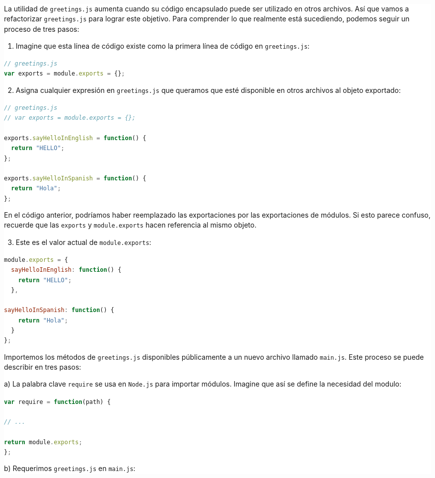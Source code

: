 La utilidad de `greetings.js` aumenta cuando su código encapsulado puede ser utilizado en otros archivos. Así que vamos a refactorizar `greetings.js` para lograr este objetivo. Para comprender lo que realmente está sucediendo, podemos seguir un proceso de tres pasos:


1) Imagine que esta línea de código existe como la primera línea de código en `greetings.js`:


```js
// greetings.js
var exports = module.exports = {};

```
2) Asigna cualquier expresión en `greetings.js` que queramos que esté disponible en otros archivos al objeto exportado:

```js
// greetings.js
// var exports = module.exports = {};

exports.sayHelloInEnglish = function() {
  return "HELLO";
};

exports.sayHelloInSpanish = function() {
  return "Hola";
};

```

En el código anterior, podríamos haber reemplazado las exportaciones por las exportaciones de módulos. Si esto parece confuso, recuerde que las `exports` y `module.exports` hacen referencia al mismo objeto.

3) Este es el valor actual de `module.exports`:

```js
module.exports = {
  sayHelloInEnglish: function() {
    return "HELLO";
  },

sayHelloInSpanish: function() {
    return "Hola";
  }
};
```
Importemos los métodos de `greetings.js` disponibles públicamente a un nuevo archivo llamado `main.js`. Este proceso se puede describir en tres pasos:

a) La palabra clave `require` se usa en `Node.js` para importar módulos. Imagine que así se define la necesidad del modulo:
```js
var require = function(path) {

// ...

return module.exports;
};
```
b) Requerimos `greetings.js` en `main.js`:
